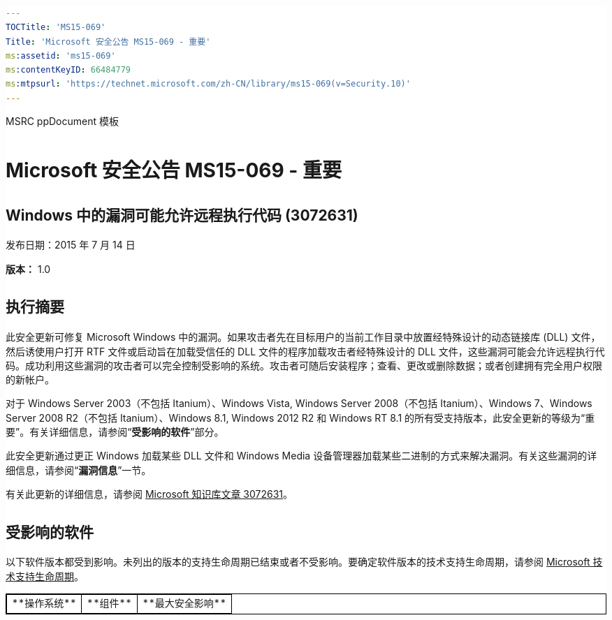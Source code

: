 ```yaml
---
TOCTitle: 'MS15-069'
Title: 'Microsoft 安全公告 MS15-069 - 重要'
ms:assetid: 'ms15-069'
ms:contentKeyID: 66484779
ms:mtpsurl: 'https://technet.microsoft.com/zh-CN/library/ms15-069(v=Security.10)'
---
```


MSRC ppDocument 模板

Microsoft 安全公告 MS15-069 - 重要
==================================

Windows 中的漏洞可能允许远程执行代码 (3072631)
----------------------------------------------

发布日期：2015 年 7 月 14 日

**版本：** 1.0

执行摘要
--------

此安全更新可修复 Microsoft Windows 中的漏洞。如果攻击者先在目标用户的当前工作目录中放置经特殊设计的动态链接库 (DLL) 文件，然后诱使用户打开 RTF 文件或启动旨在加载受信任的 DLL 文件的程序加载攻击者经特殊设计的 DLL 文件，这些漏洞可能会允许远程执行代码。成功利用这些漏洞的攻击者可以完全控制受影响的系统。攻击者可随后安装程序；查看、更改或删除数据；或者创建拥有完全用户权限的新帐户。

对于 Windows Server 2003（不包括 Itanium）、Windows Vista, Windows Server 2008（不包括 Itanium）、Windows 7、Windows Server 2008 R2（不包括 Itanium）、Windows 8.1, Windows 2012 R2 和 Windows RT 8.1 的所有受支持版本，此安全更新的等级为“重要”。有关详细信息，请参阅“**受影响的软件**”部分。

此安全更新通过更正 Windows 加载某些 DLL 文件和 Windows Media 设备管理器加载某些二进制的方式来解决漏洞。有关这些漏洞的详细信息，请参阅“**漏洞信息**”一节。

有关此更新的详细信息，请参阅 [Microsoft 知识库文章 3072631](https://support.microsoft.com/zh-cn/kb/3072631)。

受影响的软件
------------

以下软件版本都受到影响。未列出的版本的支持生命周期已结束或者不受影响。要确定软件版本的技术支持生命周期，请参阅 [Microsoft 技术支持生命周期](http://go.microsoft.com/fwlink/?linkid=21742)。

<p> </p>
<table style="border:1px solid black;">
<tr>
<td style="border:1px solid black;">
**操作系统**

</td>
<td style="border:1px solid black;">
**组件**

</td>
<td style="border:1px solid black;">
**最大安全影响**
